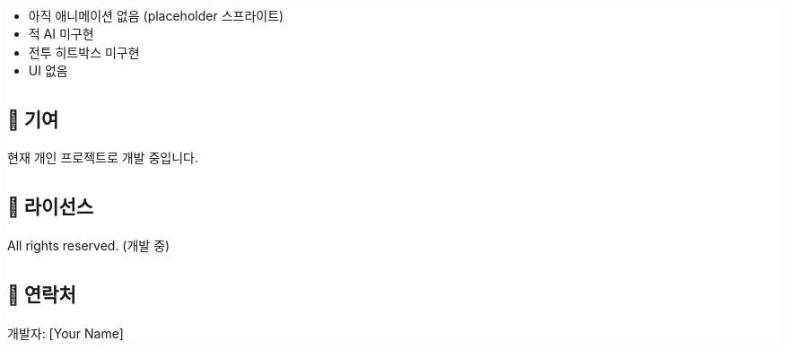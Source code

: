- 아직 애니메이션 없음 (placeholder 스프라이트)
- 적 AI 미구현
- 전투 히트박스 미구현
- UI 없음

## 🤝 기여

현재 개인 프로젝트로 개발 중입니다.

## 📄 라이선스

All rights reserved. (개발 중)

## 📧 연락처

개발자: [Your Name]
